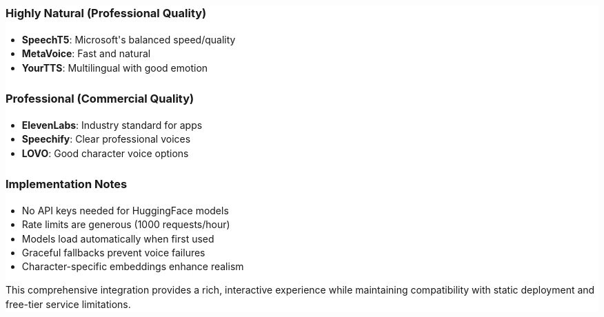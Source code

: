 ### Highly Natural (Professional Quality)
- **SpeechT5**: Microsoft's balanced speed/quality
- **MetaVoice**: Fast and natural
- **YourTTS**: Multilingual with good emotion

### Professional (Commercial Quality)
- **ElevenLabs**: Industry standard for apps
- **Speechify**: Clear professional voices
- **LOVO**: Good character voice options

### Implementation Notes
- No API keys needed for HuggingFace models
- Rate limits are generous (1000 requests/hour)
- Models load automatically when first used
- Graceful fallbacks prevent voice failures
- Character-specific embeddings enhance realism

This comprehensive integration provides a rich, interactive experience while maintaining compatibility with static deployment and free-tier service limitations.